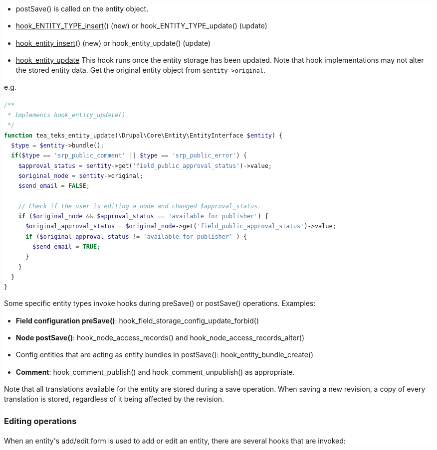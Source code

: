 - postSave() is called on the entity object.


- [hook_ENTITY_TYPE_insert](https://api.drupal.org/api/drupal/core%21lib%21Drupal%21Core%21Entity%21entity.api.php/function/hook_ENTITY_TYPE_insert/10)()
    (new) or hook_ENTITY_TYPE_update() (update)

- [hook_entity_insert](https://api.drupal.org/api/drupal/core%21lib%21Drupal%21Core%21Entity%21entity.api.php/function/hook_entity_insert/10)() (new) or hook_entity_update() (update)

- [hook_entity_update](https://api.drupal.org/api/drupal/core%21lib%21Drupal%21Core%21Entity%21entity.api.php/function/hook_entity_update/10) This hook runs once the entity storage has been updated. Note that hook implementations may not alter the stored entity data. Get the original entity object from `$entity->original`.

e.g.
```php
/**
 * Implements hook_entity_update().
 */
function tea_teks_entity_update(\Drupal\Core\Entity\EntityInterface $entity) {
  $type = $entity->bundle();
  if($type == 'srp_public_comment' || $type == 'srp_public_error') {
    $approval_status = $entity->get('field_public_approval_status')->value;
    $original_node = $entity->original;
    $send_email = FALSE;

    // Check if the user is editing a node and changed $approval_status.
    if ($original_node && $approval_status == 'available for publisher') {
      $original_approval_status = $original_node->get('field_public_approval_status')->value;
      if ($original_approval_status != 'available for publisher' ) {
        $send_email = TRUE;
      }
    }
  }
}
```

Some specific entity types invoke hooks during preSave() or postSave() operations. Examples:

-   **Field configuration preSave()**: hook_field_storage_config_update_forbid()

-   **Node postSave()**: hook_node_access_records() and hook_node_access_records_alter()

-   Config entities that are acting as entity bundles in postSave(): hook_entity_bundle_create()

-   **Comment**: hook_comment_publish() and hook_comment_unpublish() as appropriate.

Note that all translations available for the entity are stored during a save operation. When saving a new revision, a copy of every translation is stored, regardless of it being affected by the revision.


### Editing operations

When an entity\'s add/edit form is used to add or edit an entity, there are several hooks that are invoked:
